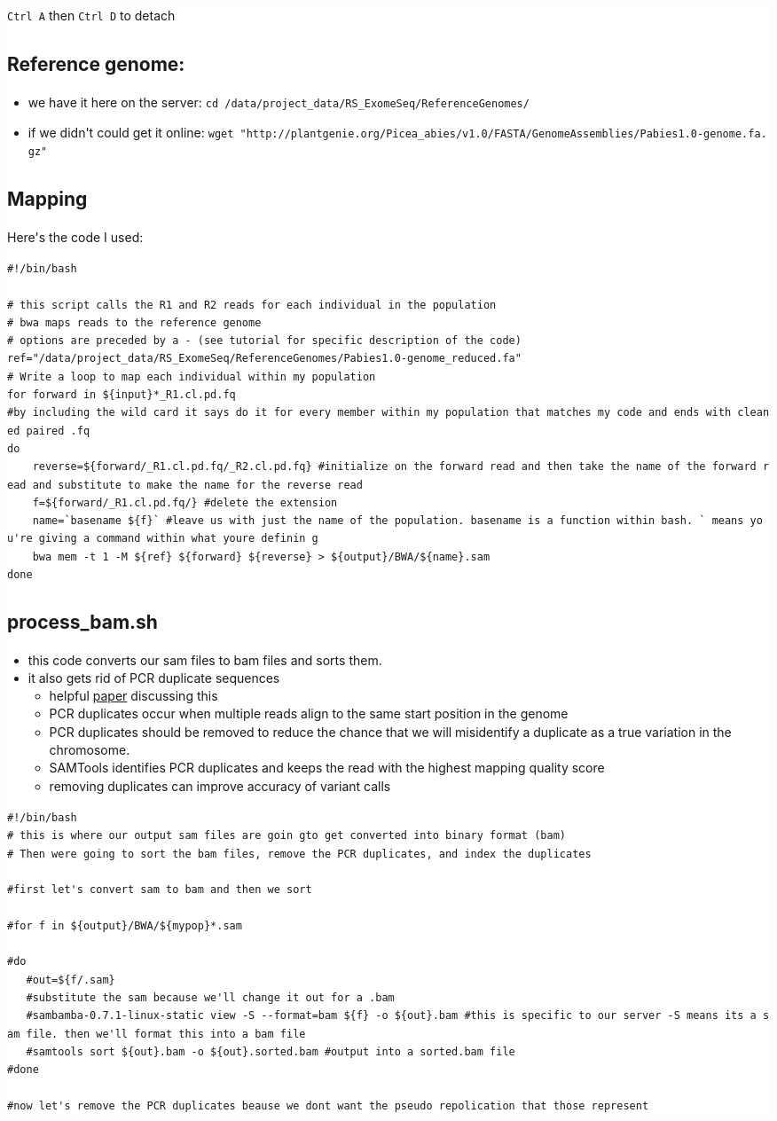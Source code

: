  `Ctrl A` then `Ctrl D` to detach

 ## Reference genome:

 + we have it here on the server: `cd /data/project_data/RS_ExomeSeq/ReferenceGenomes/`

 + if we didn't could get it online:
`wget "http://plantgenie.org/Picea_abies/v1.0/FASTA/GenomeAssemblies/Pabies1.0-genome.fa.gz"`

## Mapping

Here's the code I used:
```
#!/bin/bash

# this script calls the R1 and R2 reads for each individual in the population
# bwa maps reads to the reference genome
# options are preceded by a - (see tutorial for specific description of the code)
ref="/data/project_data/RS_ExomeSeq/ReferenceGenomes/Pabies1.0-genome_reduced.fa"
# Write a loop to map each individual within my population
for forward in ${input}*_R1.cl.pd.fq
#by including the wild card it says do it for every member within my population that matches my code and ends with cleaned paired .fq
do
	reverse=${forward/_R1.cl.pd.fq/_R2.cl.pd.fq} #initialize on the forward read and then take the name of the forward read and substitute to make the name for the reverse read
	f=${forward/_R1.cl.pd.fq/} #delete the extension
	name=`basename ${f}` #leave us with just the name of the population. basename is a function within bash. ` means you're giving a command within what youre definin g
	bwa mem -t 1 -M ${ref} ${forward} ${reverse} > ${output}/BWA/${name}.sam
done
```

## process_bam.sh
+ this code converts our sam files to bam files and sorts them.
+ it also gets rid of PCR duplicate sequences
  + helpful [paper](https://bmcbioinformatics.biomedcentral.com/articles/10.1186/s12859-016-1097-3#Sec1) discussing this
  + PCR duplicates occur when multiple reads align to the same start position in the genome
  + PCR duplicates should be removed to reduce the chance that we will misidentify a duplicate as a true variation in the chromosome.
  + SAMTools identifies PCR duplicates and keeps the read with the highest mapping quality score
  + removing duplicates can improve accuracy of variant calls

 ```
 #!/bin/bash
 # this is where our output sam files are goin gto get converted into binary format (bam)
 # Then were going to sort the bam files, remove the PCR duplicates, and index the duplicates

 #first let's convert sam to bam and then we sort

 #for f in ${output}/BWA/${mypop}*.sam

 #do
 	#out=${f/.sam}
 	#substitute the sam because we'll change it out for a .bam
 	#sambamba-0.7.1-linux-static view -S --format=bam ${f} -o ${out}.bam #this is specific to our server -S means its a sam file. then we'll format this into a bam file
 	#samtools sort ${out}.bam -o ${out}.sorted.bam #output into a sorted.bam file
 #done

 #now let's remove the PCR duplicates beause we dont want the pseudo repolication that those represent

 ```